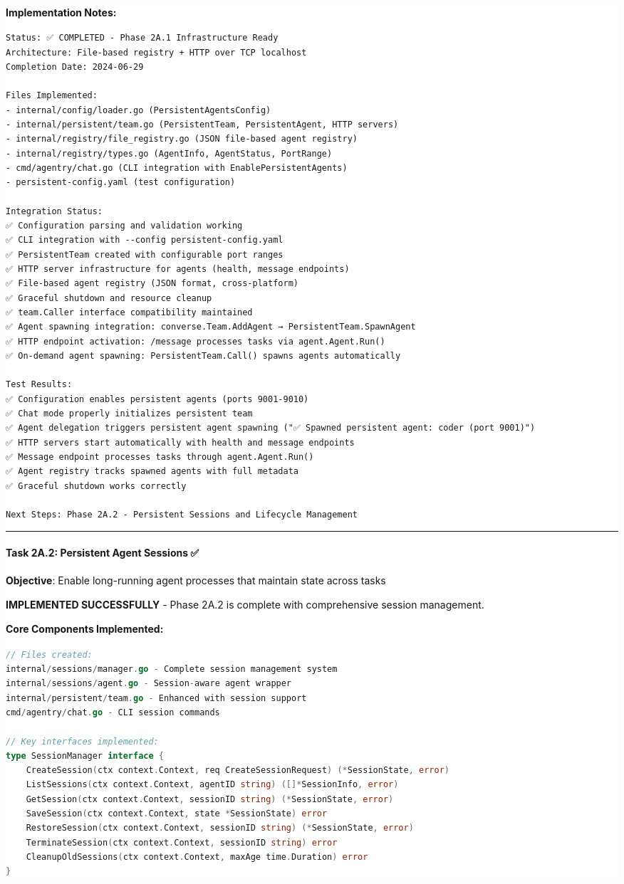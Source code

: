 **Implementation Notes:**
```
Status: ✅ COMPLETED - Phase 2A.1 Infrastructure Ready
Architecture: File-based registry + HTTP over TCP localhost 
Completion Date: 2024-06-29

Files Implemented:
- internal/config/loader.go (PersistentAgentsConfig)
- internal/persistent/team.go (PersistentTeam, PersistentAgent, HTTP servers)
- internal/registry/file_registry.go (JSON file-based agent registry)
- internal/registry/types.go (AgentInfo, AgentStatus, PortRange)
- cmd/agentry/chat.go (CLI integration with EnablePersistentAgents)
- persistent-config.yaml (test configuration)

Integration Status:
✅ Configuration parsing and validation working
✅ CLI integration with --config persistent-config.yaml
✅ PersistentTeam created with configurable port ranges
✅ HTTP server infrastructure for agents (health, message endpoints)
✅ File-based agent registry (JSON format, cross-platform)
✅ Graceful shutdown and resource cleanup
✅ team.Caller interface compatibility maintained
✅ Agent spawning integration: converse.Team.AddAgent → PersistentTeam.SpawnAgent
✅ HTTP endpoint activation: /message processes tasks via agent.Agent.Run()
✅ On-demand agent spawning: PersistentTeam.Call() spawns agents automatically

Test Results:
✅ Configuration enables persistent agents (ports 9001-9010)
✅ Chat mode properly initializes persistent team
✅ Agent delegation triggers persistent agent spawning ("✅ Spawned persistent agent: coder (port 9001)")
✅ HTTP servers start automatically with health and message endpoints
✅ Message endpoint processes tasks through agent.Agent.Run() 
✅ Agent registry tracks spawned agents with full metadata
✅ Graceful shutdown works correctly

Next Steps: Phase 2A.2 - Persistent Sessions and Lifecycle Management
```

---

#### **Task 2A.2: Persistent Agent Sessions** ✅
**Objective**: Enable long-running agent processes that maintain state across tasks

**IMPLEMENTED SUCCESSFULLY** - Phase 2A.2 is complete with comprehensive session management.

**Core Components Implemented:**
```go
// Files created:
internal/sessions/manager.go - Complete session management system
internal/sessions/agent.go - Session-aware agent wrapper
internal/persistent/team.go - Enhanced with session support
cmd/agentry/chat.go - CLI session commands

// Key interfaces implemented:
type SessionManager interface {
    CreateSession(ctx context.Context, req CreateSessionRequest) (*SessionState, error)
    ListSessions(ctx context.Context, agentID string) ([]*SessionInfo, error)
    GetSession(ctx context.Context, sessionID string) (*SessionState, error)
    SaveSession(ctx context.Context, state *SessionState) error
    RestoreSession(ctx context.Context, sessionID string) (*SessionState, error)
    TerminateSession(ctx context.Context, sessionID string) error
    CleanupOldSessions(ctx context.Context, maxAge time.Duration) error
}

```